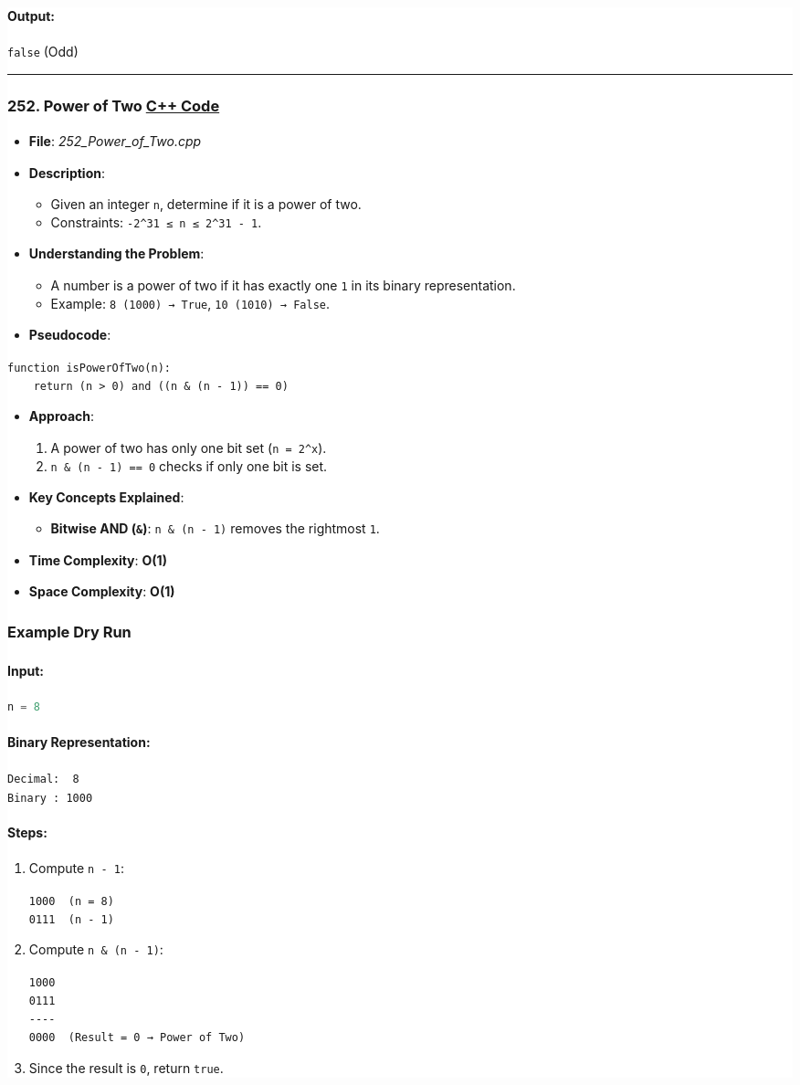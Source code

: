 #### **Output:**  
`false` (Odd)


---

### 252. **Power of Two** [C++ Code](./_252_Power_of_Two.cpp)  

- **File**: _252_Power_of_Two.cpp_  
- **Description**:  
  - Given an integer `n`, determine if it is a power of two.  
  - Constraints: `-2^31 ≤ n ≤ 2^31 - 1`.  

- **Understanding the Problem**:  
  - A number is a power of two if it has exactly one `1` in its binary representation.  
  - Example: `8 (1000) → True`, `10 (1010) → False`.  

- **Pseudocode**:
```
function isPowerOfTwo(n):
    return (n > 0) and ((n & (n - 1)) == 0)
```

- **Approach**:  
  1. A power of two has only one bit set (`n = 2^x`).  
  2. `n & (n - 1) == 0` checks if only one bit is set.  

- **Key Concepts Explained**:  
  - **Bitwise AND (`&`)**: `n & (n - 1)` removes the rightmost `1`.  

- **Time Complexity**: **O(1)**  
- **Space Complexity**: **O(1)**  

### **Example Dry Run**  

#### **Input:**  
```cpp
n = 8
```
#### **Binary Representation:**  
```
Decimal:  8
Binary : 1000
```
#### **Steps:**
1. Compute `n - 1`:  
   ```
   1000  (n = 8)
   0111  (n - 1)
   ```
2. Compute `n & (n - 1)`:  
   ```
   1000
   0111
   ----
   0000  (Result = 0 → Power of Two)
   ```
3. Since the result is `0`, return `true`.
